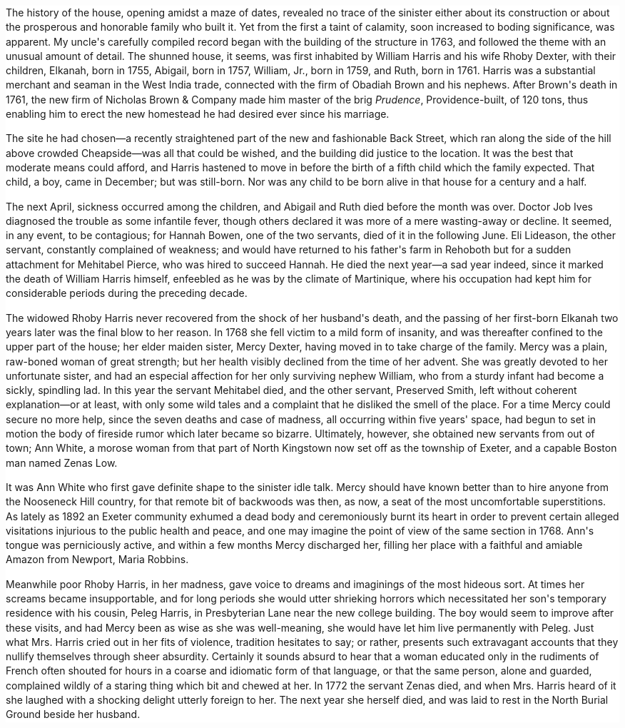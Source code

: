 The history of the house, opening amidst a maze of dates, revealed no trace of the sinister either about its construction or about the prosperous and honorable family who built it. Yet from the first a taint of calamity, soon increased to boding significance, was apparent. My uncle's carefully compiled record began with the building of the structure in 1763, and followed the theme with an unusual amount of detail. The shunned house, it seems, was first inhabited by William Harris and his wife Rhoby Dexter, with their children, Elkanah, born in 1755, Abigail, born in 1757, William, Jr., born in 1759, and Ruth, born in 1761. Harris was a substantial merchant and seaman in the West India trade, connected with the firm of Obadiah Brown and his nephews. After Brown's death in 1761, the new firm of Nicholas Brown & Company made him master of the brig _Prudence_, Providence-built, of 120 tons, thus enabling him to erect the new homestead he had desired ever since his marriage.

The site he had chosen—a recently straightened part of the new and fashionable Back Street, which ran along the side of the hill above crowded Cheapside—was all that could be wished, and the building did justice to the location. It was the best that moderate means could afford, and Harris hastened to move in before the birth of a fifth child which the family expected. That child, a boy, came in December; but was still-born. Nor was any child to be born alive in that house for a century and a half.

The next April, sickness occurred among the children, and Abigail and Ruth died before the month was over. Doctor Job Ives diagnosed the trouble as some infantile fever, though others declared it was more of a mere wasting-away or decline. It seemed, in any event, to be contagious; for Hannah Bowen, one of the two servants, died of it in the following June. Eli Lideason, the other servant, constantly complained of weakness; and would have returned to his father's farm in Rehoboth but for a sudden attachment for Mehitabel Pierce, who was hired to succeed Hannah. He died the next year—a sad year indeed, since it marked the death of William Harris himself, enfeebled as he was by the climate of Martinique, where his occupation had kept him for considerable periods during the preceding decade.

The widowed Rhoby Harris never recovered from the shock of her husband's death, and the passing of her first-born Elkanah two years later was the final blow to her reason. In 1768 she fell victim to a mild form of insanity, and was thereafter confined to the upper part of the house; her elder maiden sister, Mercy Dexter, having moved in to take charge of the family. Mercy was a plain, raw-boned woman of great strength; but her health visibly declined from the time of her advent. She was greatly devoted to her unfortunate sister, and had an especial affection for her only surviving nephew William, who from a sturdy infant had become a sickly, spindling lad. In this year the servant Mehitabel died, and the other servant, Preserved Smith, left without coherent explanation—or at least, with only some wild tales and a complaint that he disliked the smell of the place. For a time Mercy could secure no more help, since the seven deaths and case of madness, all occurring within five years' space, had begun to set in motion the body of fireside rumor which later became so bizarre. Ultimately, however, she obtained new servants from out of town; Ann White, a morose woman from that part of North Kingstown now set off as the township of Exeter, and a capable Boston man named Zenas Low.

It was Ann White who first gave definite shape to the sinister idle talk. Mercy should have known better than to hire anyone from the Nooseneck Hill country, for that remote bit of backwoods was then, as now, a seat of the most uncomfortable superstitions. As lately as 1892 an Exeter community exhumed a dead body and ceremoniously burnt its heart in order to prevent certain alleged visitations injurious to the public health and peace, and one may imagine the point of view of the same section in 1768. Ann's tongue was perniciously active, and within a few months Mercy discharged her, filling her place with a faithful and amiable Amazon from Newport, Maria Robbins.

Meanwhile poor Rhoby Harris, in her madness, gave voice to dreams and imaginings of the most hideous sort. At times her screams became insupportable, and for long periods she would utter shrieking horrors which necessitated her son's temporary residence with his cousin, Peleg Harris, in Presbyterian Lane near the new college building. The boy would seem to improve after these visits, and had Mercy been as wise as she was well-meaning, she would have let him live permanently with Peleg. Just what Mrs. Harris cried out in her fits of violence, tradition hesitates to say; or rather, presents such extravagant accounts that they nullify themselves through sheer absurdity. Certainly it sounds absurd to hear that a woman educated only in the rudiments of French often shouted for hours in a coarse and idiomatic form of that language, or that the same person, alone and guarded, complained wildly of a staring thing which bit and chewed at her. In 1772 the servant Zenas died, and when Mrs. Harris heard of it she laughed with a shocking delight utterly foreign to her. The next year she herself died, and was laid to rest in the North Burial Ground beside her husband.
